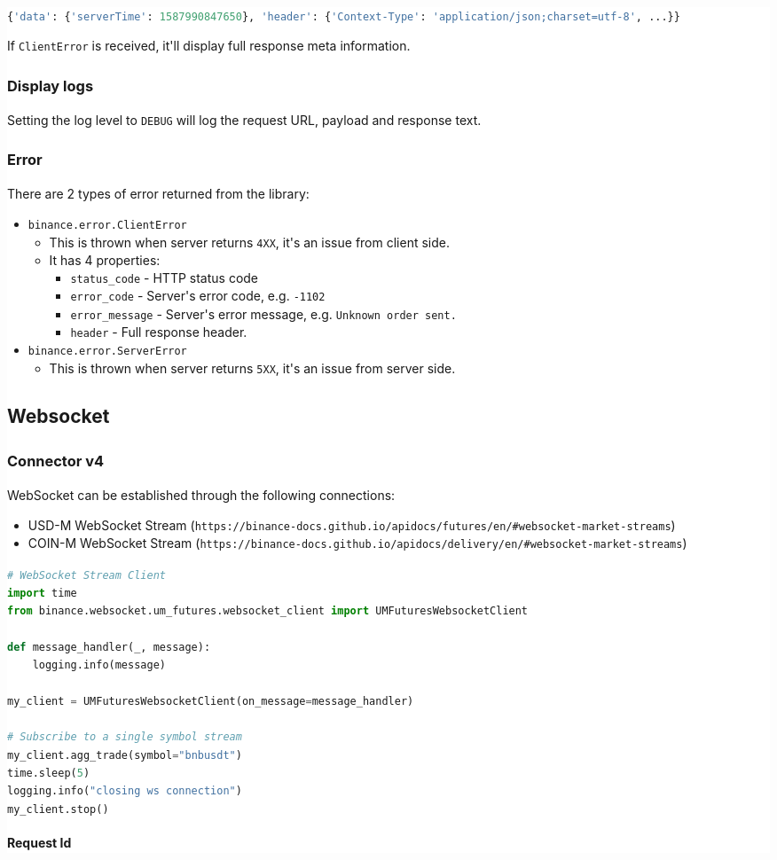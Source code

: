 ```python
{'data': {'serverTime': 1587990847650}, 'header': {'Context-Type': 'application/json;charset=utf-8', ...}}
```

If `ClientError` is received, it'll display full response meta information.

### Display logs

Setting the log level to `DEBUG` will log the request URL, payload and response text.

### Error

There are 2 types of error returned from the library:
- `binance.error.ClientError`
    - This is thrown when server returns `4XX`, it's an issue from client side.
    - It has 4 properties:
        - `status_code` - HTTP status code
        - `error_code` - Server's error code, e.g. `-1102`
        - `error_message` - Server's error message, e.g. `Unknown order sent.`
        - `header` - Full response header.
- `binance.error.ServerError`
    - This is thrown when server returns `5XX`, it's an issue from server side.

## Websocket

### Connector v4

WebSocket can be established through the following connections:
- USD-M WebSocket Stream (`https://binance-docs.github.io/apidocs/futures/en/#websocket-market-streams`)
- COIN-M WebSocket Stream (`https://binance-docs.github.io/apidocs/delivery/en/#websocket-market-streams`)

```python
# WebSocket Stream Client
import time
from binance.websocket.um_futures.websocket_client import UMFuturesWebsocketClient

def message_handler(_, message):
    logging.info(message)

my_client = UMFuturesWebsocketClient(on_message=message_handler)

# Subscribe to a single symbol stream
my_client.agg_trade(symbol="bnbusdt")
time.sleep(5)
logging.info("closing ws connection")
my_client.stop()
```

#### Request Id
